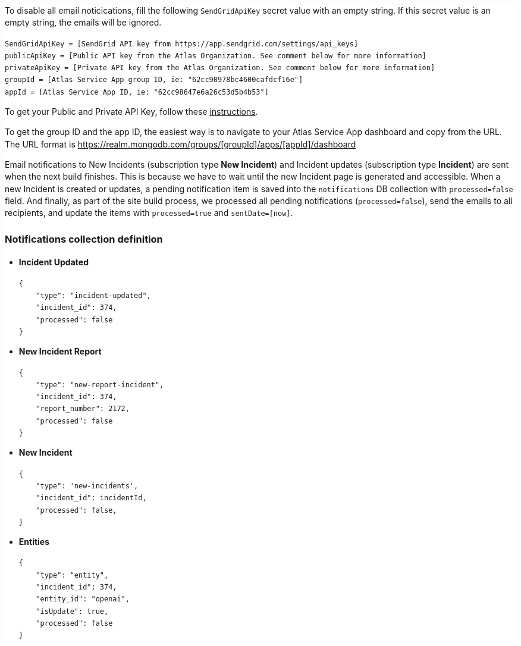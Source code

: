 To disable all email noticications, fill the following `SendGridApiKey` secret value with an empty string. If this secret value is an empty string, the emails will be ignored.

```
SendGridApiKey = [SendGrid API key from https://app.sendgrid.com/settings/api_keys]
publicApiKey = [Public API key from the Atlas Organization. See comment below for more information]
privateApiKey = [Private API key from the Atlas Organization. See comment below for more information]
groupId = [Atlas Service App group ID, ie: "62cc90978bc4600cafdcf16e"]
appId = [Atlas Service App ID, ie: "62cc98647e6a26c53d5b4b53"]
```

To get your Public and Private API Key, follow these [instructions](https://www.mongodb.com/docs/atlas/configure-api-access/#std-label-create-org-api-key).

To get the group ID and the app ID, the easiest way is to navigate to your Atlas Service App dashboard and copy from the URL.
The URL format is https://realm.mongodb.com/groups/[groupId]/apps/[appId]/dashboard

Email notifications to New Incidents (subscription type **New Incident**) and Incident updates (subscription type **Incident**) are sent when the next build finishes. This is because we have to wait until the new Incident page is generated and accessible.
When a new Incident is created or updates, a pending notification item is saved into the `notifications` DB collection with `processed=false` field.
And finally, as part of the site build process, we processed all pending notifications (`processed=false`), send the emails to all recipients, and update the items with `processed=true` and `sentDate=[now]`.

### Notifications collection definition

- **Incident Updated**
    ```
    {
        "type": "incident-updated",
        "incident_id": 374,
        "processed": false
    }
    ```
- **New Incident Report**
    ```
    {
        "type": "new-report-incident",
        "incident_id": 374,
        "report_number": 2172,
        "processed": false
    }
    ```
- **New Incident**
    ```
    {
        "type": 'new-incidents',
        "incident_id": incidentId,
        "processed": false,
    }
    ```
- **Entities**
    ```
    {
        "type": "entity",
        "incident_id": 374,
        "entity_id": "openai",
        "isUpdate": true,
        "processed": false
    }
    ```
